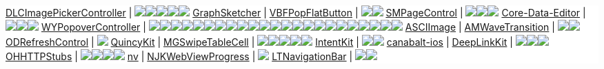 [DLCImagePickerController](https://github.com/gobackspaces/DLCImagePickerController) | <img src='/art/_gobackspaces_DLCImagePickerController/6f2fQ.png' width='49%'><img src='/art/_gobackspaces_DLCImagePickerController/CqOra.png' width='49%'><img src='/art/_gobackspaces_DLCImagePickerController/RhCcV.png' width='49%'><img src='/art/_gobackspaces_DLCImagePickerController/rJx1l.png' width='49%'><img src='/art/_gobackspaces_DLCImagePickerController/TtMMm.png' width='49%'>
[GraphSketcher](https://github.com/graphsketcher/GraphSketcher) | 
[VBFPopFlatButton](https://github.com/victorBaro/VBFPopFlatButton) | <img src='/art/_victorBaro_VBFPopFlatButton/examples.jpg' width='49%'><img src='/art/_victorBaro_VBFPopFlatButton/vbfpopflatbutton3.gif' width='49%'>
[SMPageControl](https://github.com/Spaceman-Labs/SMPageControl) | <img src='/art/_Spaceman-Labs_SMPageControl/SMPageControl-3.png' width='49%'><img src='/art/_Spaceman-Labs_SMPageControl/SMPageControl-4.png' width='49%'><img src='/art/_Spaceman-Labs_SMPageControl/SMPageControl-5.png' width='49%'>
[Core-Data-Editor](https://github.com/ChristianKienle/Core-Data-Editor) | <img src='/art/_ChristianKienle_Core-Data-Editor/flattr-badge-large.png.1' width='49%'><img src='/art/_ChristianKienle_Core-Data-Editor/icon_256x256.png' width='49%'><img src='/art/_ChristianKienle_Core-Data-Editor/screenshot_main_cut.png' width='49%'>
[WYPopoverController](https://github.com/nicolaschengdev/WYPopoverController) | <img src='/art/_nicolaschengdev_WYPopoverController/wypopover_arrowbase.png' width='49%'><img src='/art/_nicolaschengdev_WYPopoverController/wypopover_arrowheight.png' width='49%'><img src='/art/_nicolaschengdev_WYPopoverController/wypopover_borderwidth.png' width='49%'><img src='/art/_nicolaschengdev_WYPopoverController/wypopover_fillbottomcolor.png' width='49%'><img src='/art/_nicolaschengdev_WYPopoverController/wypopover_filltopcolor.png' width='49%'><img src='/art/_nicolaschengdev_WYPopoverController/wypopover_glossshadowblurradius_2.png' width='49%'><img src='/art/_nicolaschengdev_WYPopoverController/wypopover_glossshadowcolor.png' width='49%'><img src='/art/_nicolaschengdev_WYPopoverController/wypopover_glossshadowoffset_0-3.png' width='49%'><img src='/art/_nicolaschengdev_WYPopoverController/wypopover_innercornerradius_14.png' width='49%'><img src='/art/_nicolaschengdev_WYPopoverController/wypopover_innershadowblurradius_0.png' width='49%'><img src='/art/_nicolaschengdev_WYPopoverController/wypopover_innershadowcolor.png' width='49%'><img src='/art/_nicolaschengdev_WYPopoverController/wypopover_innershadowoffset_0--1.png' width='49%'><img src='/art/_nicolaschengdev_WYPopoverController/wypopover_innerstrokecolor.png' width='49%'><img src='/art/_nicolaschengdev_WYPopoverController/wypopover_outercornerradius_0.png' width='49%'><img src='/art/_nicolaschengdev_WYPopoverController/wypopover_outershadowblurradius_2.png' width='49%'><img src='/art/_nicolaschengdev_WYPopoverController/wypopover_outershadowcolor.png' width='49%'><img src='/art/_nicolaschengdev_WYPopoverController/wypopover_outershadowoffset_0--2.png' width='49%'><img src='/art/_nicolaschengdev_WYPopoverController/wypopover_outerstrokecolor.png' width='49%'><img src='/art/_nicolaschengdev_WYPopoverController/wypopover_popoverlayoutmargins.png' width='49%'><img src='/art/_nicolaschengdev_WYPopoverController/wypopover_screenshot_1.png' width='49%'><img src='/art/_nicolaschengdev_WYPopoverController/wypopover_screenshot_2.png' width='49%'><img src='/art/_nicolaschengdev_WYPopoverController/wypopover_viewcontentinsets_4-4-4-4.png' width='49%'><img src='/art/_nicolaschengdev_WYPopoverController/wypopover_wantsdefaultcontentappearance.png' width='49%'>
[ASCIImage](https://github.com/cparnot/ASCIImage) | 
[AMWaveTransition](https://github.com/andreamazz/AMWaveTransition) | <img src='/art/_andreamazz_AMWaveTransition/AMWaveTransition.png' width='49%'><img src='/art/_andreamazz_AMWaveTransition/screenshot.gif' width='49%'>
[ODRefreshControl](https://github.com/Sephiroth87/ODRefreshControl) | <img src='/art/_Sephiroth87_ODRefreshControl/ODRefreshControl.jpg' width='49%'>
[QuincyKit](https://github.com/bitstadium/QuincyKit) | 
[MGSwipeTableCell](https://github.com/MortimerGoro/MGSwipeTableCell) | <img src='/art/_MortimerGoro_MGSwipeTableCell/3d.gif' width='49%'><img src='/art/_MortimerGoro_MGSwipeTableCell/border.gif' width='49%'><img src='/art/_MortimerGoro_MGSwipeTableCell/clip.gif' width='49%'><img src='/art/_MortimerGoro_MGSwipeTableCell/drag.gif' width='49%'><img src='/art/_MortimerGoro_MGSwipeTableCell/static.gif' width='49%'>
[IntentKit](https://github.com/intentkit/IntentKit) | <img src='/art/_intentkit_IntentKit/example-defaults.gif' width='49%'><img src='/art/_intentkit_IntentKit/example.gif' width='49%'>
[canabalt-ios](https://github.com/ericjohnson/canabalt-ios) | 
[DeepLinkKit](https://github.com/usebutton/DeepLinkKit) | <img src='/art/_usebutton_DeepLinkKit/8c90f72a-fa62-11e4-9092-dfff96c24f01.png' width='49%'><img src='/art/_usebutton_DeepLinkKit/8d913f3e-9a6f-11e4-83a2-49f6564d7a8f.png' width='49%'><img src='/art/_usebutton_DeepLinkKit/octocat.png' width='49%'>
[OHHTTPStubs](https://github.com/AliSoftware/OHHTTPStubs) | <img src='/art/_AliSoftware_OHHTTPStubs/badge.png.1' width='49%'><img src='/art/_AliSoftware_OHHTTPStubs/badge.png.2' width='49%'><img src='/art/_AliSoftware_OHHTTPStubs/btn_donate_LG.gif' width='49%'><img src='/art/_AliSoftware_OHHTTPStubs/btn_donate_LG.gif.1' width='49%'>
[nv](https://github.com/scrod/nv) | 
[NJKWebViewProgress](https://github.com/ninjinkun/NJKWebViewProgress) | <img src='/art/_ninjinkun_NJKWebViewProgress/screenshot1.png' width='49%'>
[LTNavigationBar](https://github.com/ltebean/LTNavigationBar) | <img src='/art/_ltebean_LTNavigationBar/demo.gif' width='49%'><img src='/art/_ltebean_LTNavigationBar/demo2.gif' width='49%'>